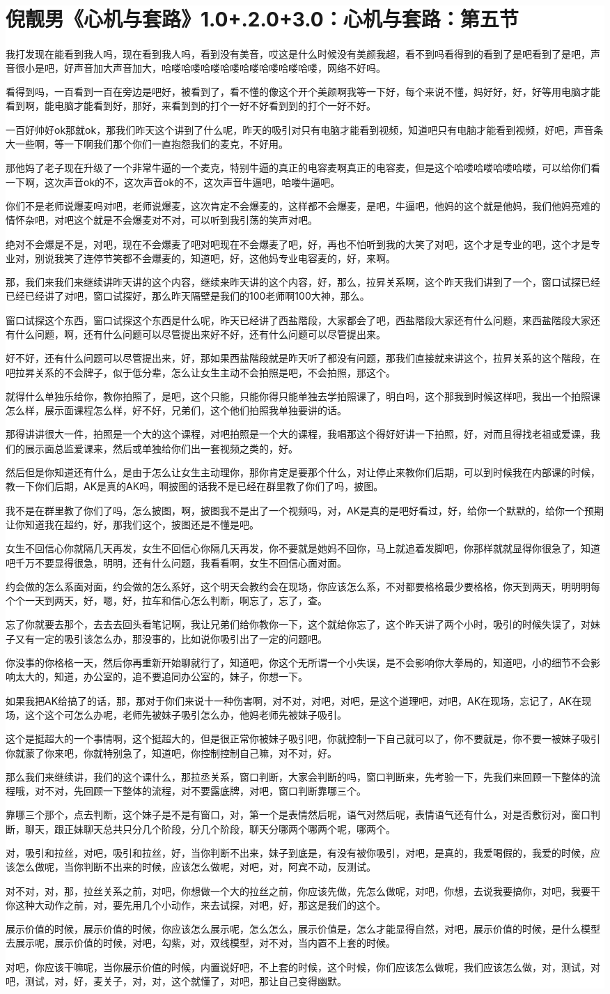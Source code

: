 # 倪靓男《心机与套路》1.0+.2.0+3.0：心机与套路：第五节

我打发现在能看到我人吗，现在看到我人吗，看到没有美音，哎这是什么时候没有美颜我超，看不到吗看得到的看到了是吧看到了是吧，声音很小是吧，好声音加大声音加大，哈喽哈喽哈喽哈喽哈喽哈喽哈喽哈喽，网络不好吗。

看得到吗，一百看到一百在旁边是吧好，被看到了，看不懂的像这个开个美颜啊我等一下好，每个来说不懂，妈好好，好，好等用电脑才能看到啊，能电脑才能看到好，那好，来看到到的打个一好不好看到到的打个一好不好。

一百好帅好ok那就ok，那我们昨天这个讲到了什么呢，昨天的吸引对只有电脑才能看到视频，知道吧只有电脑才能看到视频，好吧，声音条大一些啊，等一下啊我们那个你们一直抱怨我们的麦克，不好用。

那他妈了老子现在升级了一个非常牛逼的一个麦克，特别牛逼的真正的电容麦啊真正的电容麦，但是这个哈喽哈喽哈喽哈喽，可以给你们看一下啊，这次声音ok的不，这次声音ok的不，这次声音牛逼吧，哈喽牛逼吧。

你们不是老师说爆麦吗对吧，老师说爆麦，这次肯定不会爆麦的，这样都不会爆麦，是吧，牛逼吧，他妈的这个就是他妈，我们他妈亮难的情怀杂吧，对吧这个就是不会爆麦对不对，可以听到我引荡的笑声对吧。

绝对不会爆是不是，对吧，现在不会爆麦了吧对吧现在不会爆麦了吧，好，再也不怕听到我的大笑了对吧，这个才是专业的吧，这个才是专业对，别说我笑了连停节笑都不会爆麦的，知道吧，好，这他妈专业电容麦的，好，来啊。

那，我们来我们来继续讲昨天讲的这个内容，继续来昨天讲的这个内容，好，那么，拉昇关系啊，这个昨天我们讲到了一个，窗口试探已经已经已经讲了对吧，窗口试探好，那么昨天隔壁是我们的100老师啊100大神，那么。

窗口试探这个东西，窗口试探这个东西是什么呢，昨天已经讲了西盐階段，大家都会了吧，西盐階段大家还有什么问题，来西盐階段大家还有什么问题，啊，还有什么问题可以尽管提出来好不好，还有什么问题可以尽管提出来。

好不好，还有什么问题可以尽管提出来，好，那如果西盐階段就是昨天听了都没有问题，那我们直接就来讲这个，拉昇关系的这个階段，在吧拉昇关系的不会牌子，似于低分辈，怎么让女生主动不会拍照是吧，不会拍照，那这个。

就得什么单独乐给你，教你拍照了，是吧，这个只能，只能你得只能单独去学拍照课了，明白吗，这个那我到时候这样吧，我出一个拍照课怎么样，展示面课程怎么样，好不好，兄弟们，这个他们拍照我单独要讲的话。

那得讲讲很大一件，拍照是一个大的这个课程，对吧拍照是一个大的课程，我唱那这个得好好讲一下拍照，好，对而且得找老祖或爱课，我们的展示面总监爱课来，然后或单独给你们出一套视频之类的，好。

然后但是你知道还有什么，是由于怎么让女生主动理你，那你肯定是要那个什么，对让停止来教你们后期，可以到时候我在内部课的时候，教一下你们后期，AK是真的AK吗，啊披图的话我不是已经在群里教了你们了吗，披图。

我不是在群里教了你们了吗，怎么披图，啊，披图我不是出了一个视频吗，对，AK是真的是吧好看过，好，给你一个默默的，给你一个预期让你知道我在超约，好，那我们这个，披图还是不懂是吧。

女生不回信心你就隔几天再发，女生不回信心你隔几天再发，你不要就是她妈不回你，马上就追着发脚吧，你那样就就显得你很急了，知道吧千万不要显得很急，明明，还有什么问题，我看看啊，女生不回信心面对面。

约会做的怎么系面对面，约会做的怎么系好，这个明天会教约会在现场，你应该怎么系，不对都要格格最少要格格，你天到两天，明明明每个个一天到两天，好，嗯，好，拉车和信心怎么判断，啊忘了，忘了，查。

忘了你就要去那个，去去去回头看笔记啊，我让兄弟们给你教你一下，这个就给你忘了，这个昨天讲了两个小时，吸引的时候失误了，对妹子又有一定的吸引该怎么办，那没事的，比如说你吸引出了一定的问题吧。

你没事的你格格一天，然后你再重新开始聊就行了，知道吧，你这个无所谓一个小失误，是不会影响你大拳局的，知道吧，小的细节不会影响太大的，知道，办公室的，追不要追同办公室的，妹子，你想一下。

如果我把AK给搞了的话，那，那对于你们来说十一种伤害啊，对不对，对吧，对吧，是这个道理吧，对吧，AK在现场，忘记了，AK在现场，这个这个可怎么办呢，老师先被妹子吸引怎么办，他妈老师先被妹子吸引。

这个是挺超大的一个事情啊，这个挺超大的，但是很正常你被妹子吸引吧，你就控制一下自己就可以了，你不要就是，你不要一被妹子吸引你就蒙了你来吧，你就特别急了，知道吧，你控制控制自己嘛，对不对，好。

那么我们来继续讲，我们的这个课什么，那拉丞关系，窗口判断，大家会判断的吗，窗口判断来，先考验一下，先我们来回顾一下整体的流程哦，对不对，先回顾一下整体的流程，对不要露底牌，对吧，窗口判断靠哪三个。

靠哪三个那个，点去判断，这个妹子是不是有窗口，对，第一个是表情然后呢，语气对然后呢，表情语气还有什么，对是否敷衍对，窗口判断，聊天，跟正妹聊天总共只分几个阶段，分几个阶段，聊天分哪两个哪两个呢，哪两个。

对，吸引和拉丝，对吧，吸引和拉丝，好，当你判断不出来，妹子到底是，有没有被你吸引，对吧，是真的，我爱喝假的，我爱的时候，应该怎么做呢，当你判断不出来的时候，应该怎么做呢，对吧，对，阿宾不动，反测试。

对不对，对，那，拉丝关系之前，对吧，你想做一个大的拉丝之前，你应该先做，先怎么做呢，对吧，你想，去说我要搞你，对吧，我要干你这种大动作之前，对，要先用几个小动作，来去试探，对吧，好，那这是我们的这个。

展示价值的时候，展示价值的时候，你应该怎么展示呢，怎么怎么，展示价值是，怎么才能显得自然，对吧，展示价值的时候，是什么模型去展示呢，展示价值的时候，对吧，勾紫，对，双线模型，对不对，当内置不上套的时候。

对吧，你应该干嘛呢，当你展示价值的时候，内置说好吧，不上套的时候，这个时候，你们应该怎么做呢，我们应该怎么做，对，测试，对吧，测试，对，好，麦关子，对，对，这个就懂了，对吧，那让自己变得幽默。
